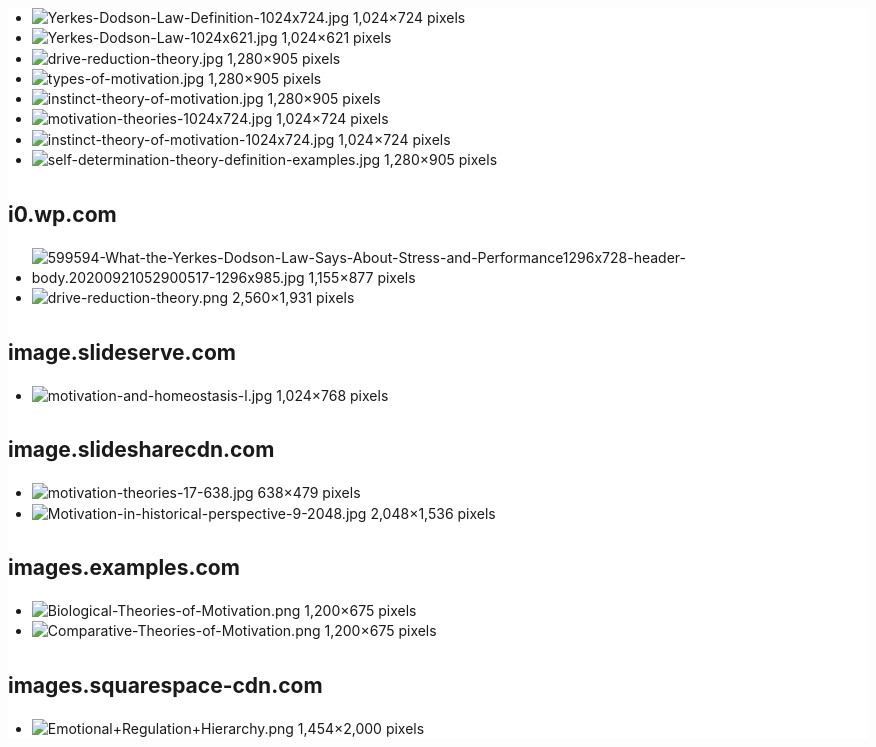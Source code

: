 - ![Yerkes-Dodson-Law-Definition-1024x724.jpg 1,024×724 pixels](https://helpfulprofessor.com/wp-content/uploads/2023/08/Yerkes-Dodson-Law-Definition-1024x724.jpg)
- ![Yerkes-Dodson-Law-1024x621.jpg 1,024×621 pixels](https://helpfulprofessor.com/wp-content/uploads/2023/08/Yerkes-Dodson-Law-1024x621.jpg)
- ![drive-reduction-theory.jpg 1,280×905 pixels](https://helpfulprofessor.com/wp-content/uploads/2023/04/drive-reduction-theory.jpg)
- ![types-of-motivation.jpg 1,280×905 pixels](https://helpfulprofessor.com/wp-content/uploads/2023/04/types-of-motivation.jpg)
- ![instinct-theory-of-motivation.jpg 1,280×905 pixels](https://helpfulprofessor.com/wp-content/uploads/2023/04/instinct-theory-of-motivation.jpg)
- ![motivation-theories-1024x724.jpg 1,024×724 pixels](https://helpfulprofessor.com/wp-content/uploads/2023/05/motivation-theories-1024x724.jpg)
- ![instinct-theory-of-motivation-1024x724.jpg 1,024×724 pixels](https://helpfulprofessor.com/wp-content/uploads/2023/04/instinct-theory-of-motivation-1024x724.jpg)
- ![self-determination-theory-definition-examples.jpg 1,280×905 pixels](https://helpfulprofessor.com/wp-content/uploads/2022/11/self-determination-theory-definition-examples.jpg)

## i0.wp.com

- ![599594-What-the-Yerkes-Dodson-Law-Says-About-Stress-and-Performance1296x728-header-body.20200921052900517-1296x985.jpg 1,155×877 pixels](https://i0.wp.com/post.healthline.com/wp-content/uploads/2020/09/599594-What-the-Yerkes-Dodson-Law-Says-About-Stress-and-Performance1296x728-header-body.20200921052900517-1296x985.jpg?w=1155&h=2072)
- ![drive-reduction-theory.png 2,560×1,931 pixels](https://i0.wp.com/fourweekmba.com/wp-content/uploads/2023/08/drive-reduction-theory.png?fit=2560%2C1931&ssl=1)

## image.slideserve.com

- ![motivation-and-homeostasis-l.jpg 1,024×768 pixels](https://image.slideserve.com/1282130/motivation-and-homeostasis-l.jpg)

## image.slidesharecdn.com

- ![motivation-theories-17-638.jpg 638×479 pixels](https://image.slidesharecdn.com/motivation-130304030846-phpapp01/95/motivation-theories-17-638.jpg?cb=1362388197)
- ![Motivation-in-historical-perspective-9-2048.jpg 2,048×1,536 pixels](https://image.slidesharecdn.com/motivationinhistoricalperspective-160815225904/75/Motivation-in-historical-perspective-9-2048.jpg)

## images.examples.com

- ![Biological-Theories-of-Motivation.png 1,200×675 pixels](https://images.examples.com/wp-content/uploads/2024/07/Biological-Theories-of-Motivation.png)
- ![Comparative-Theories-of-Motivation.png 1,200×675 pixels](https://images.examples.com/wp-content/uploads/2024/07/Comparative-Theories-of-Motivation.png)

## images.squarespace-cdn.com

- ![Emotional+Regulation+Hierarchy.png 1,454×2,000 pixels](https://images.squarespace-cdn.com/content/v1/59f65b4bcf81e02892fc4e2d/1603378362346-8C2H2LET1F5BS686AHSL/Emotional+Regulation+Hierarchy.png)
